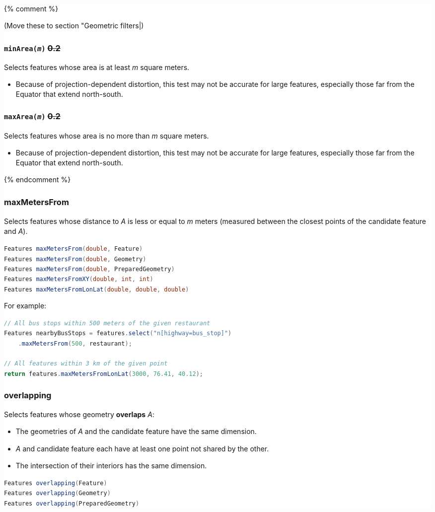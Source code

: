 {% comment %}

(Move these to section "Geometric filters|)

### <code>minArea(<i>m</i>)</code> ~~0.2~~

Selects features whose area is at least *m* square meters.

- Because of projection-dependent distortion, this test may not be accurate for large features, 
  especially those far from the Equator that extend north-south. 

### <code>maxArea(<i>m</i>)</code> ~~0.2~~

Selects features whose area is no more than *m* square meters.

- Because of projection-dependent distortion, this test may not be accurate for large features,
  especially those far from the Equator that extend north-south.

{% endcomment %}

### maxMetersFrom

Selects features whose distance to *A* is less or equal to *m* meters (measured between the closest points of the candidate feature and *A*).

```java
Features maxMetersFrom(double, Feature)
Features maxMetersFrom(double, Geometry)
Features maxMetersFrom(double, PreparedGeometry)
Features maxMetersFromXY(double, int, int)
Features maxMetersFromLonLat(double, double, double)
```

For example:

```java
// All bus stops within 500 meters of the given restaurant
Features nearbyBusStops = features.select("n[highway=bus_stop]")
    .maxMetersFrom(500, restaurant);
 
// All features within 3 km of the given point 
return features.maxMetersFromLonLat(3000, 76.41, 40.12); 
```

### overlapping

Selects features whose geometry **overlaps** *A*:

- The geometries of *A* and the candidate feature have the same dimension.
 
- *A* and candidate feature each have at least one point not shared by the other.
 
- The intersection of their interiors has the same dimension.

```java
Features overlapping(Feature)
Features overlapping(Geometry)
Features overlapping(PreparedGeometry)
```
